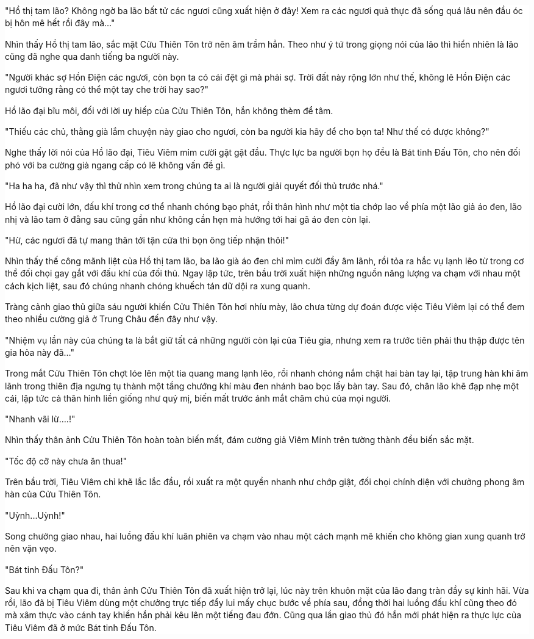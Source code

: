 "Hồ thị tam lão? Không ngờ ba lão bất tử các ngươi cũng xuất hiện ở đây! Xem ra các ngươi quả thực đã sống quá lâu nên đầu óc bị hôn mê hết rồi đây mà…"

Nhìn thấy Hồ thị tam lão, sắc mặt Cửu Thiên Tôn trở nên âm trầm hẳn. Theo như ý tứ trong giọng nói của lão thì hiển nhiên là lão cũng đã nghe qua danh tiếng ba người này.

"Người khác sợ Hồn Điện các ngươi, còn bọn ta có cái đệt gì mà phải sợ. Trời đất này rộng lớn như thế, không lẽ Hồn Điện các ngươi tưởng rằng có thể một tay che trời hay sao?"

Hồ lão đại bĩu môi, đối với lời uy hiếp của Cửu Thiên Tôn, hắn không thèm để tâm.

"Thiếu các chủ, thằng già lắm chuyện này giao cho ngươi, còn ba người kia hãy để cho bọn ta! Như thế có được không?"

Nghe thấy lời nói của Hồ lão đại, Tiêu Viêm mỉm cười gật gật đầu. Thực lực ba người bọn họ đều là Bát tinh Đấu Tôn, cho nên đối phó với ba cường giả ngang cấp có lẽ không vấn đề gì.

"Ha ha ha, đã như vậy thì thử nhìn xem trong chúng ta ai là người giải quyết đối thủ trước nhá."

Hồ lão đại cười lớn, đấu khí trong cơ thể nhanh chóng bạo phát, rồi thân hình như một tia chớp lao về phía một lão giả áo đen, lão nhị và lão tam ở đằng sau cũng gần như không cần hẹn mà hướng tới hai gã áo đen còn lại.

"Hừ, các ngươi đã tự mang thân tới tận cửa thì bọn ông tiếp nhận thôi!"

Nhìn thấy thế công mãnh liệt của Hồ thị tam lão, ba lão già áo đen chỉ mỉm cười đầy âm lãnh, rồi tỏa ra hắc vụ lạnh lẽo từ trong cơ thể đối chọi gay gắt với đấu khí của đối thủ. Ngay lập tức, trên bầu trời xuất hiện những nguồn năng lượng va chạm với nhau một cách kịch liệt, sau đó chúng nhanh chóng khuếch tán dữ dội ra xung quanh.

Tràng cảnh giao thủ giữa sáu người khiến Cửu Thiên Tôn hơi nhíu mày, lão chưa từng dự đoán được việc Tiêu Viêm lại có thể đem theo nhiều cường giả ở Trung Châu đến đây như vậy.

"Nhiệm vụ lần này của chúng ta là bắt giữ tất cả những người còn lại của Tiêu gia, nhưng xem ra trước tiên phải thu thập được tên gia hỏa này đã…"

Trong mắt Cửu Thiên Tôn chợt lóe lên một tia quang mang lạnh lẽo, rồi nhanh chóng nắm chặt hai bàn tay lại, tập trung hàn khí âm lãnh trong thiên địa ngưng tụ thành một tầng chướng khí màu đen nhánh bao bọc lấy bàn tay. Sau đó, chân lão khẽ đạp nhẹ một cái, lập tức cả thân hình liền giống như quỷ mị, biến mất trước ánh mắt chăm chú của mọi người.

"Nhanh vãi lừ….!"

Nhìn thấy thân ảnh Cửu Thiên Tôn hoàn toàn biến mất, đám cường giả Viêm Minh trên tường thành đều biến sắc mặt.

"Tốc độ cỡ này chưa ăn thua!"

Trên bầu trời, Tiêu Viêm chỉ khẽ lắc lắc đầu, rồi xuất ra một quyền nhanh như chớp giật, đối chọi chính diện với chưởng phong âm hàn của Cửu Thiên Tôn.

"Uỳnh...Uỳnh!"

Song chưởng giao nhau, hai luồng đấu khí luân phiên va chạm vào nhau một cách mạnh mẽ khiến cho không gian xung quanh trở nên vặn vẹo.

"Bát tinh Đấu Tôn?"

Sau khi va chạm qua đi, thân ảnh Cửu Thiên Tôn đã xuất hiện trở lại, lúc này trên khuôn mặt của lão đang tràn đầy sự kinh hãi. Vừa rồi, lão đã bị Tiêu Viêm dùng một chưởng trực tiếp đẩy lui mấy chục bước về phía sau, đồng thời hai luồng đấu khí cũng theo đó mà xâm thực vào cánh tay khiến hắn phải kêu lên một tiếng đau đớn. Cũng qua lần giao thủ đó hắn mới phát hiện ra thực lực của Tiêu Viêm đã ở mức Bát tinh Đấu Tôn.
